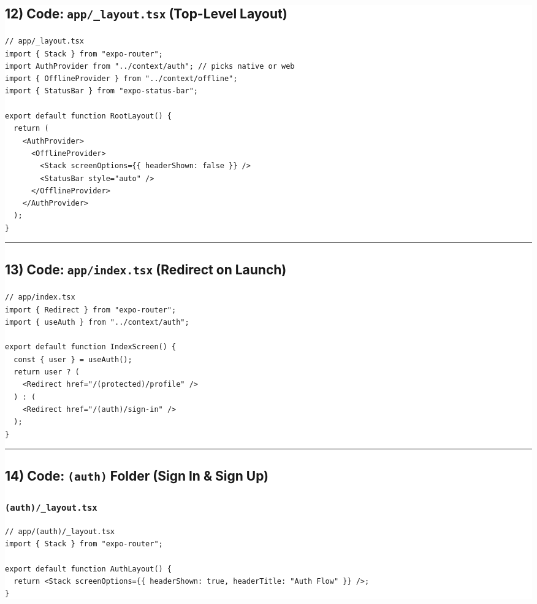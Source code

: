 
## 12) Code: `app/_layout.tsx` (Top-Level Layout)

```tsx
// app/_layout.tsx
import { Stack } from "expo-router";
import AuthProvider from "../context/auth"; // picks native or web
import { OfflineProvider } from "../context/offline";
import { StatusBar } from "expo-status-bar";

export default function RootLayout() {
  return (
    <AuthProvider>
      <OfflineProvider>
        <Stack screenOptions={{ headerShown: false }} />
        <StatusBar style="auto" />
      </OfflineProvider>
    </AuthProvider>
  );
}
```

---

## 13) Code: `app/index.tsx` (Redirect on Launch)

```tsx
// app/index.tsx
import { Redirect } from "expo-router";
import { useAuth } from "../context/auth";

export default function IndexScreen() {
  const { user } = useAuth();
  return user ? (
    <Redirect href="/(protected)/profile" />
  ) : (
    <Redirect href="/(auth)/sign-in" />
  );
}
```

---

## 14) Code: `(auth)` Folder (Sign In & Sign Up)

### `(auth)/_layout.tsx`

```tsx
// app/(auth)/_layout.tsx
import { Stack } from "expo-router";

export default function AuthLayout() {
  return <Stack screenOptions={{ headerShown: true, headerTitle: "Auth Flow" }} />;
}
```
